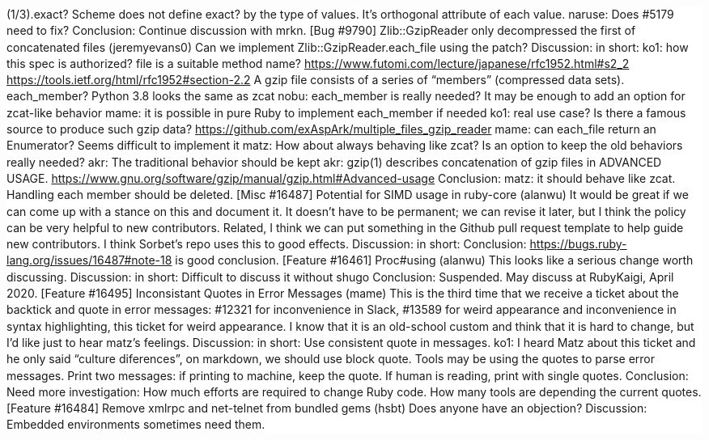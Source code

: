 (1/3).exact?
Scheme does not define exact? by the type of values. It’s orthogonal attribute of each value.
naruse: Does #5179 need to fix?
Conclusion:
Continue discussion with mrkn.
[Bug #9790] Zlib::GzipReader only decompressed the first of concatenated files (jeremyevans0)
Can we implement Zlib::GzipReader.each_file using the patch?
Discussion:
in short:
ko1: how this spec is authorized? file is a suitable method name?
https://www.futomi.com/lecture/japanese/rfc1952.html#s2_2
https://tools.ietf.org/html/rfc1952#section-2.2
A gzip file consists of a series of “members” (compressed data sets).
each_member?
Python 3.8 looks the same as zcat
nobu: each_member is really needed? It may be enough to add an option for zcat-like behavior
mame: it is possible in pure Ruby to implement each_member if needed
ko1: real use case? Is there a famous source to produce such gzip data?
https://github.com/exAspArk/multiple_files_gzip_reader
mame: can each_file return an Enumerator? Seems difficult to implement it
matz: How about always behaving like zcat? Is an option to keep the old behaviors really needed?
akr: The traditional behavior should be kept
akr: gzip(1) describes concatenation of gzip files in ADVANCED USAGE. https://www.gnu.org/software/gzip/manual/gzip.html#Advanced-usage
Conclusion:
matz: it should behave like zcat. Handling each member should be deleted.
[Misc #16487] Potential for SIMD usage in ruby-core (alanwu)
It would be great if we can come up with a stance on this and document it. It doesn’t have to be permanent; we can revise it later, but I think the policy can be very helpful to new contributors.
Related, I think we can put something in the Github pull request template to help guide new contributors. I think Sorbet’s repo uses this to good effects.
Discussion:
in short:
Conclusion:
https://bugs.ruby-lang.org/issues/16487#note-18 is good conclusion.
[Feature #16461] Proc#using (alanwu)
This looks like a serious change worth discussing.
Discussion:
in short:
Difficult to discuss it without shugo
Conclusion:
Suspended.
May discuss at RubyKaigi, April 2020.
[Feature #16495] Inconsistant Quotes in Error Messages (mame)
This is the third time that we receive a ticket about the backtick and quote in error messages: #12321 for inconvenience in Slack, #13589 for weird appearance and inconvenience in syntax highlighting, this ticket for weird appearance.
I know that it is an old-school custom and think that it is hard to change, but I’d like just to hear matz’s feelings.
Discussion:
in short: Use consistent quote in messages.
ko1: I heard Matz about this ticket and he only said “culture diferences”, on markdown, we should use block quote.
Tools may be using the quotes to parse error messages.
Print two messages: if printing to machine, keep the quote. If human is reading, print with single quotes.
Conclusion:
Need more investigation:
How much efforts are required to change Ruby code.
How many tools are depending the current quotes.
[Feature #16484] Remove xmlrpc and net-telnet from bundled gems (hsbt)
Does anyone have an objection?
Discussion:
Embedded environments sometimes need them.